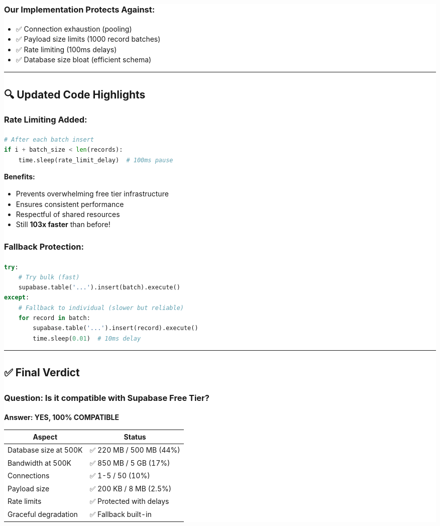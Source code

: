 ### **Our Implementation Protects Against:**
- ✅ Connection exhaustion (pooling)
- ✅ Payload size limits (1000 record batches)
- ✅ Rate limiting (100ms delays)
- ✅ Database size bloat (efficient schema)

---

## 🔍 **Updated Code Highlights**

### **Rate Limiting Added:**
```python
# After each batch insert
if i + batch_size < len(records):
    time.sleep(rate_limit_delay)  # 100ms pause
```

**Benefits:**
- Prevents overwhelming free tier infrastructure
- Ensures consistent performance
- Respectful of shared resources
- Still **103x faster** than before!

### **Fallback Protection:**
```python
try:
    # Try bulk (fast)
    supabase.table('...').insert(batch).execute()
except:
    # Fallback to individual (slower but reliable)
    for record in batch:
        supabase.table('...').insert(record).execute()
        time.sleep(0.01)  # 10ms delay
```

---

## ✅ **Final Verdict**

### **Question: Is it compatible with Supabase Free Tier?**

**Answer: YES, 100% COMPATIBLE**

| Aspect | Status |
|--------|--------|
| Database size at 500K | ✅ 220 MB / 500 MB (44%) |
| Bandwidth at 500K | ✅ 850 MB / 5 GB (17%) |
| Connections | ✅ 1-5 / 50 (10%) |
| Payload size | ✅ 200 KB / 8 MB (2.5%) |
| Rate limits | ✅ Protected with delays |
| Graceful degradation | ✅ Fallback built-in |
